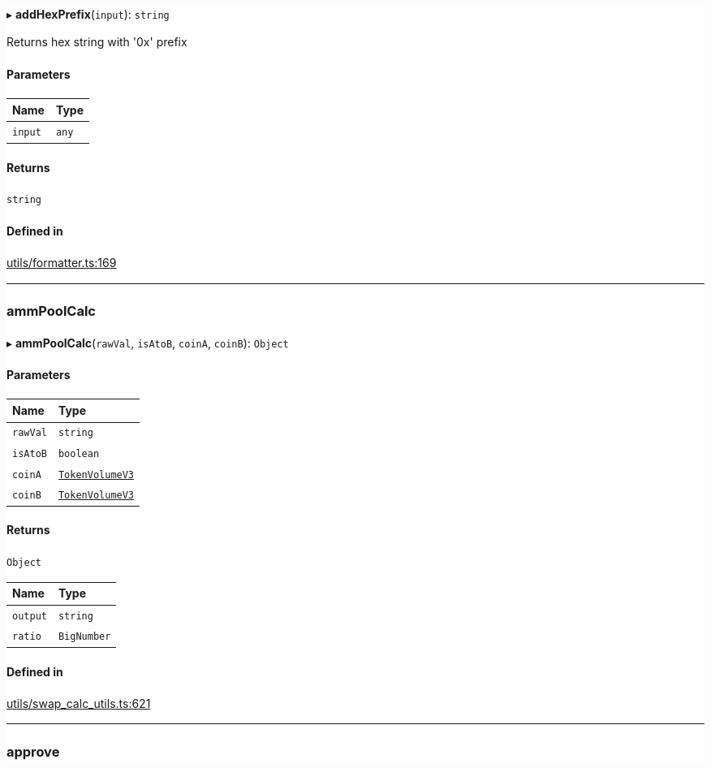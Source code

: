 ▸ **addHexPrefix**(`input`): `string`

Returns hex string with '0x' prefix

#### Parameters

| Name | Type |
| :------ | :------ |
| `input` | `any` |

#### Returns

`string`

#### Defined in

[utils/formatter.ts:169](https://github.com/Loopring/loopring_sdk/blob/acbd5a2/src/utils/formatter.ts#L169)

___

### ammPoolCalc

▸ **ammPoolCalc**(`rawVal`, `isAtoB`, `coinA`, `coinB`): `Object`

#### Parameters

| Name | Type |
| :------ | :------ |
| `rawVal` | `string` |
| `isAtoB` | `boolean` |
| `coinA` | [`TokenVolumeV3`](interfaces/TokenVolumeV3.md) |
| `coinB` | [`TokenVolumeV3`](interfaces/TokenVolumeV3.md) |

#### Returns

`Object`

| Name | Type |
| :------ | :------ |
| `output` | `string` |
| `ratio` | `BigNumber` |

#### Defined in

[utils/swap_calc_utils.ts:621](https://github.com/Loopring/loopring_sdk/blob/acbd5a2/src/utils/swap_calc_utils.ts#L621)

___

### approve
